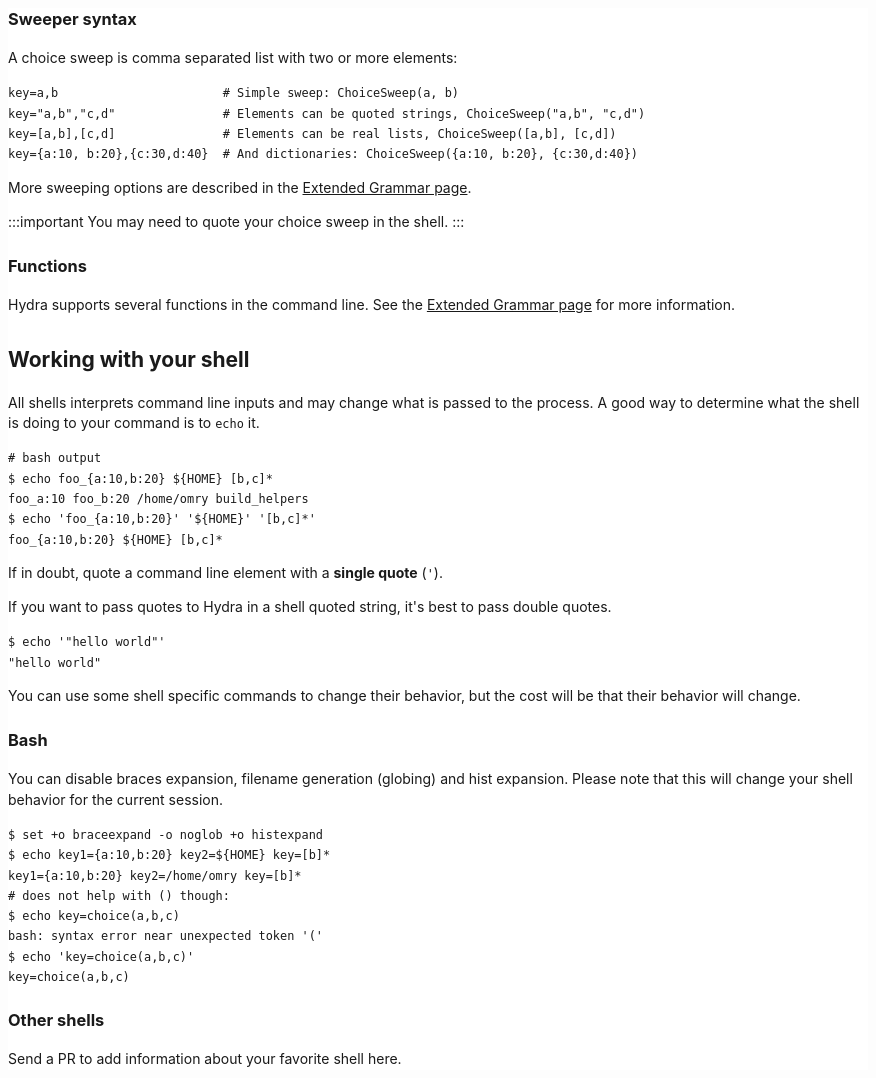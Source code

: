 ### Sweeper syntax
A choice sweep is comma separated list with two or more elements:
```shell script
key=a,b                       # Simple sweep: ChoiceSweep(a, b)
key="a,b","c,d"               # Elements can be quoted strings, ChoiceSweep("a,b", "c,d")
key=[a,b],[c,d]               # Elements can be real lists, ChoiceSweep([a,b], [c,d])
key={a:10, b:20},{c:30,d:40}  # And dictionaries: ChoiceSweep({a:10, b:20}, {c:30,d:40})
```
More sweeping options are described in the [Extended Grammar page](extended.md).

:::important
You may need to quote your choice sweep in the shell.
:::


### Functions
Hydra supports several functions in the command line.
See the [Extended Grammar page](extended.md) for more information.

## Working with your shell
All shells interprets command line inputs and may change what is passed to the process.
A good way to determine what the shell is doing to your command is to `echo` it.
```shell script
# bash output
$ echo foo_{a:10,b:20} ${HOME} [b,c]*
foo_a:10 foo_b:20 /home/omry build_helpers
$ echo 'foo_{a:10,b:20}' '${HOME}' '[b,c]*'
foo_{a:10,b:20} ${HOME} [b,c]*
```

If in doubt, quote a command line element with a **single quote** (`'`).

If you want to pass quotes to Hydra in a shell quoted string, it's best to pass double quotes.
```shell script
$ echo '"hello world"'
"hello world"
```

You can use some shell specific commands to change their behavior, but the cost will be that their behavior will change.
### Bash
You can disable braces expansion, filename generation (globing) and hist expansion. Please note that this will change
your shell behavior for the current session.
```shell script
$ set +o braceexpand -o noglob +o histexpand
$ echo key1={a:10,b:20} key2=${HOME} key=[b]*
key1={a:10,b:20} key2=/home/omry key=[b]*
# does not help with () though:
$ echo key=choice(a,b,c)
bash: syntax error near unexpected token '('
$ echo 'key=choice(a,b,c)'
key=choice(a,b,c)
```

### Other shells
Send a PR to add information about your favorite shell here.
